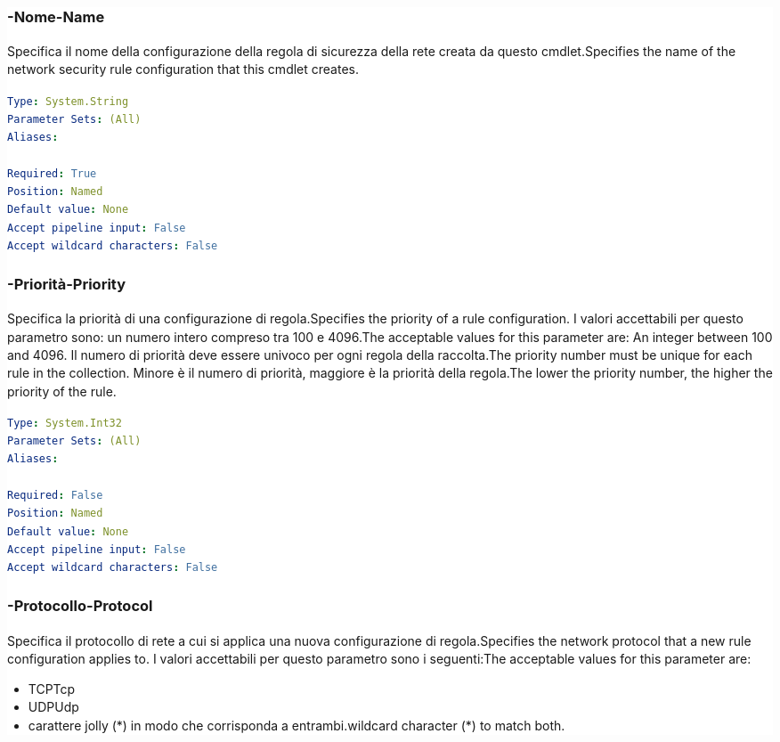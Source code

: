 ### <span data-ttu-id="edbf5-143">-Nome</span><span class="sxs-lookup"><span data-stu-id="edbf5-143">-Name</span></span>
<span data-ttu-id="edbf5-144">Specifica il nome della configurazione della regola di sicurezza della rete creata da questo cmdlet.</span><span class="sxs-lookup"><span data-stu-id="edbf5-144">Specifies the name of the network security rule configuration that this cmdlet creates.</span></span>

```yaml
Type: System.String
Parameter Sets: (All)
Aliases:

Required: True
Position: Named
Default value: None
Accept pipeline input: False
Accept wildcard characters: False
```

### <span data-ttu-id="edbf5-145">-Priorità</span><span class="sxs-lookup"><span data-stu-id="edbf5-145">-Priority</span></span>
<span data-ttu-id="edbf5-146">Specifica la priorità di una configurazione di regola.</span><span class="sxs-lookup"><span data-stu-id="edbf5-146">Specifies the priority of a rule configuration.</span></span>
<span data-ttu-id="edbf5-147">I valori accettabili per questo parametro sono: un numero intero compreso tra 100 e 4096.</span><span class="sxs-lookup"><span data-stu-id="edbf5-147">The acceptable values for this parameter are: An integer between 100 and 4096.</span></span>
<span data-ttu-id="edbf5-148">Il numero di priorità deve essere univoco per ogni regola della raccolta.</span><span class="sxs-lookup"><span data-stu-id="edbf5-148">The priority number must be unique for each rule in the collection.</span></span>
<span data-ttu-id="edbf5-149">Minore è il numero di priorità, maggiore è la priorità della regola.</span><span class="sxs-lookup"><span data-stu-id="edbf5-149">The lower the priority number, the higher the priority of the rule.</span></span>

```yaml
Type: System.Int32
Parameter Sets: (All)
Aliases:

Required: False
Position: Named
Default value: None
Accept pipeline input: False
Accept wildcard characters: False
```

### <span data-ttu-id="edbf5-150">-Protocollo</span><span class="sxs-lookup"><span data-stu-id="edbf5-150">-Protocol</span></span>
<span data-ttu-id="edbf5-151">Specifica il protocollo di rete a cui si applica una nuova configurazione di regola.</span><span class="sxs-lookup"><span data-stu-id="edbf5-151">Specifies the network protocol that a new rule configuration applies to.</span></span>
<span data-ttu-id="edbf5-152">I valori accettabili per questo parametro sono i seguenti:</span><span class="sxs-lookup"><span data-stu-id="edbf5-152">The acceptable values for this parameter are:</span></span>
- <span data-ttu-id="edbf5-153">TCP</span><span class="sxs-lookup"><span data-stu-id="edbf5-153">Tcp</span></span>
- <span data-ttu-id="edbf5-154">UDP</span><span class="sxs-lookup"><span data-stu-id="edbf5-154">Udp</span></span>
- <span data-ttu-id="edbf5-155">carattere jolly (\*) in modo che corrisponda a entrambi.</span><span class="sxs-lookup"><span data-stu-id="edbf5-155">wildcard character (\*) to match both.</span></span>

